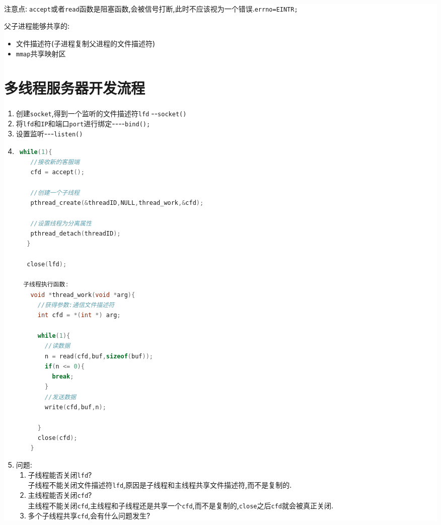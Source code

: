 注意点: `accept`或者`read`函数是阻塞函数,会被信号打断,此时不应该视为一个错误.`errno=EINTR;`

父子进程能够共享的:
* 文件描述符(子进程复制父进程的文件描述符)
* `mmap`共享映射区


# 多线程服务器开发流程
1. 创建`socket`,得到一个监听的文件描述符`lfd` --`socket()`
2. 将`lfd`和`IP`和端口`port`进行绑定----`bind();`
3. 设置监听---`listen()`
4. 
    ```C++
     while(1){
        //接收新的客服端
        cfd = accept();
    
        //创建一个子线程
        pthread_create(&threadID,NULL,thread_work,&cfd);
    
        //设置线程为分离属性
        pthread_detach(threadID);
       }
    
       close(lfd);
    
      子线程执行函数:
        void *thread_work(void *arg){
          //获得参数:通信文件描述符
          int cfd = *(int *) arg;
    
          while(1){
            //读数据
            n = read(cfd,buf,sizeof(buf));
            if(n <= 0){
              break;
            }
            //发送数据
            write(cfd,buf,n);
    
          }
          close(cfd);
        } 
    ```
5. 问题:
   1. 子线程能否关闭`lfd`?    
      子线程不能关闭文件描述符`lfd`,原因是子线程和主线程共享文件描述符,而不是复制的.
   2. 主线程能否关闭`cfd`?  
      主线程不能关闭`cfd`,主线程和子线程还是共享一个`cfd`,而不是复制的,`close`之后`cfd`就会被真正关闭.
   3. 多个子线程共享`cfd`,会有什么问题发生?  